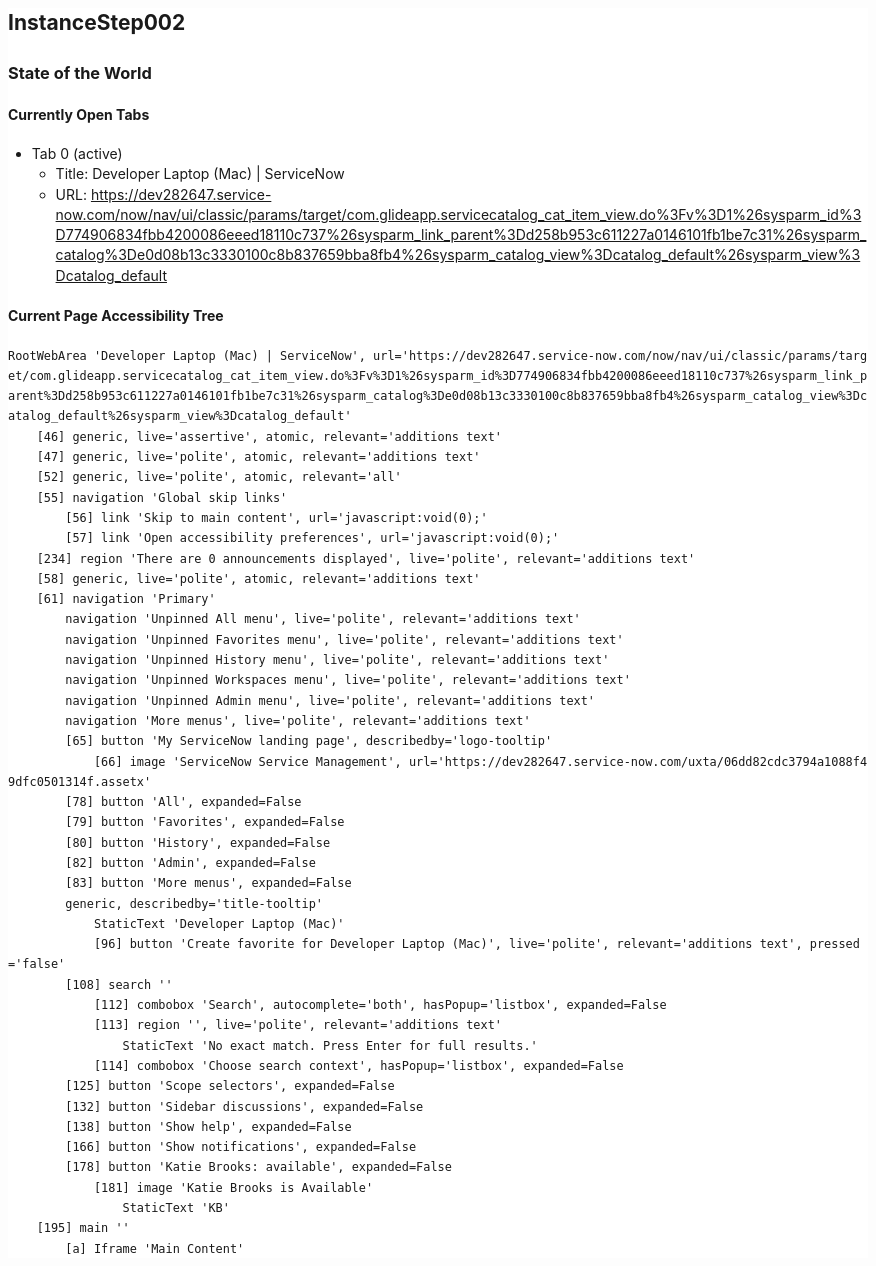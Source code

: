 ## InstanceStep002


### State of the World

#### Currently Open Tabs

- Tab 0 (active)
  - Title: Developer Laptop (Mac) | ServiceNow
  - URL: https://dev282647.service-now.com/now/nav/ui/classic/params/target/com.glideapp.servicecatalog_cat_item_view.do%3Fv%3D1%26sysparm_id%3D774906834fbb4200086eeed18110c737%26sysparm_link_parent%3Dd258b953c611227a0146101fb1be7c31%26sysparm_catalog%3De0d08b13c3330100c8b837659bba8fb4%26sysparm_catalog_view%3Dcatalog_default%26sysparm_view%3Dcatalog_default


#### Current Page Accessibility Tree

```
RootWebArea 'Developer Laptop (Mac) | ServiceNow', url='https://dev282647.service-now.com/now/nav/ui/classic/params/target/com.glideapp.servicecatalog_cat_item_view.do%3Fv%3D1%26sysparm_id%3D774906834fbb4200086eeed18110c737%26sysparm_link_parent%3Dd258b953c611227a0146101fb1be7c31%26sysparm_catalog%3De0d08b13c3330100c8b837659bba8fb4%26sysparm_catalog_view%3Dcatalog_default%26sysparm_view%3Dcatalog_default'
	[46] generic, live='assertive', atomic, relevant='additions text'
	[47] generic, live='polite', atomic, relevant='additions text'
	[52] generic, live='polite', atomic, relevant='all'
	[55] navigation 'Global skip links'
		[56] link 'Skip to main content', url='javascript:void(0);'
		[57] link 'Open accessibility preferences', url='javascript:void(0);'
	[234] region 'There are 0 announcements displayed', live='polite', relevant='additions text'
	[58] generic, live='polite', atomic, relevant='additions text'
	[61] navigation 'Primary'
		navigation 'Unpinned All menu', live='polite', relevant='additions text'
		navigation 'Unpinned Favorites menu', live='polite', relevant='additions text'
		navigation 'Unpinned History menu', live='polite', relevant='additions text'
		navigation 'Unpinned Workspaces menu', live='polite', relevant='additions text'
		navigation 'Unpinned Admin menu', live='polite', relevant='additions text'
		navigation 'More menus', live='polite', relevant='additions text'
		[65] button 'My ServiceNow landing page', describedby='logo-tooltip'
			[66] image 'ServiceNow Service Management', url='https://dev282647.service-now.com/uxta/06dd82cdc3794a1088f49dfc0501314f.assetx'
		[78] button 'All', expanded=False
		[79] button 'Favorites', expanded=False
		[80] button 'History', expanded=False
		[82] button 'Admin', expanded=False
		[83] button 'More menus', expanded=False
		generic, describedby='title-tooltip'
			StaticText 'Developer Laptop (Mac)'
			[96] button 'Create favorite for Developer Laptop (Mac)', live='polite', relevant='additions text', pressed='false'
		[108] search ''
			[112] combobox 'Search', autocomplete='both', hasPopup='listbox', expanded=False
			[113] region '', live='polite', relevant='additions text'
				StaticText 'No exact match. Press Enter for full results.'
			[114] combobox 'Choose search context', hasPopup='listbox', expanded=False
		[125] button 'Scope selectors', expanded=False
		[132] button 'Sidebar discussions', expanded=False
		[138] button 'Show help', expanded=False
		[166] button 'Show notifications', expanded=False
		[178] button 'Katie Brooks: available', expanded=False
			[181] image 'Katie Brooks is Available'
				StaticText 'KB'
	[195] main ''
		[a] Iframe 'Main Content'
```